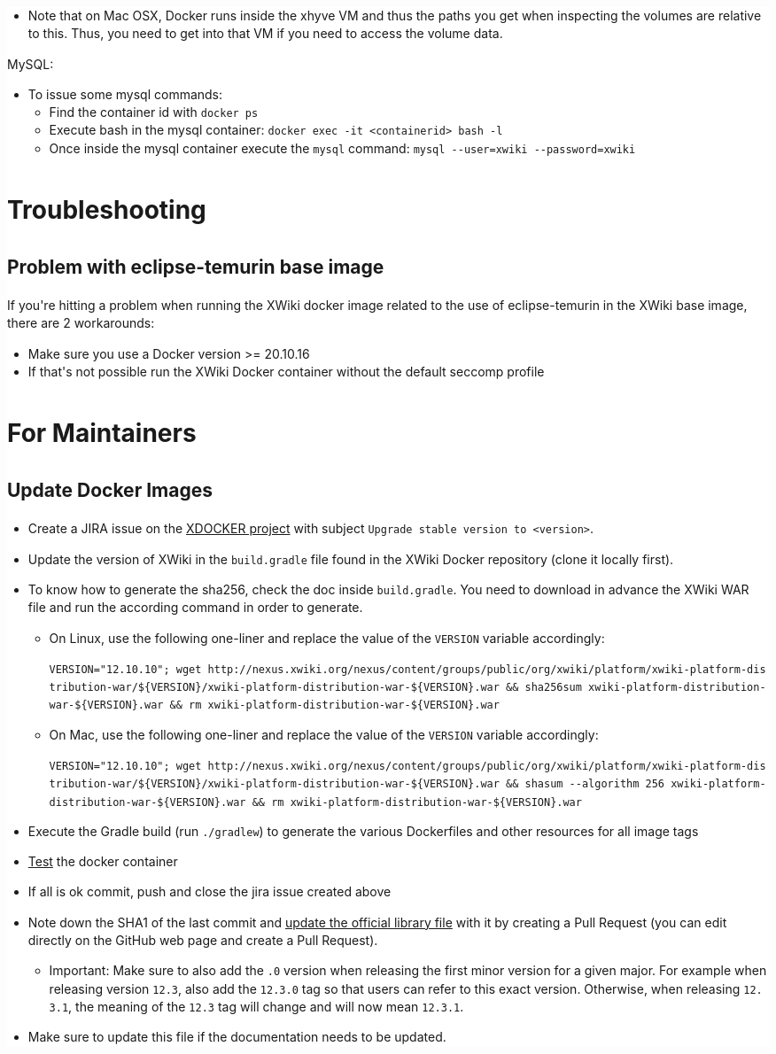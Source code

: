 -	Note that on Mac OSX, Docker runs inside the xhyve VM and thus the paths you get when inspecting the volumes are relative to this. Thus, you need to get into that VM if you need to access the volume data.

MySQL:

-	To issue some mysql commands:
	-	Find the container id with `docker ps`
	-	Execute bash in the mysql container: `docker exec -it <containerid> bash -l`
	-	Once inside the mysql container execute the `mysql` command: `mysql --user=xwiki --password=xwiki`

# Troubleshooting

## Problem with eclipse-temurin base image

If you're hitting a problem when running the XWiki docker image related to the use of eclipse-temurin in the XWiki base image, there are 2 workarounds:

-	Make sure you use a Docker version >= 20.10.16
-	If that's not possible run the XWiki Docker container without the default seccomp profile

# For Maintainers

## Update Docker Images

- Create a JIRA issue on the [XDOCKER project](https://jira.xwiki.org/browse/XDOCKER) with subject `Upgrade stable version to <version>`.
- Update the version of XWiki in the `build.gradle` file found in the XWiki Docker repository (clone it locally first).
- To know how to generate the sha256, check the doc inside `build.gradle`. You need to download in advance the XWiki WAR file and run the according command in order to generate.
	- On Linux, use the following one-liner and replace the value of the `VERSION` variable accordingly:

		```console
		VERSION="12.10.10"; wget http://nexus.xwiki.org/nexus/content/groups/public/org/xwiki/platform/xwiki-platform-distribution-war/${VERSION}/xwiki-platform-distribution-war-${VERSION}.war && sha256sum xwiki-platform-distribution-war-${VERSION}.war && rm xwiki-platform-distribution-war-${VERSION}.war
		```

	- On Mac, use the following one-liner and replace the value of the `VERSION` variable accordingly:

		```console
		VERSION="12.10.10"; wget http://nexus.xwiki.org/nexus/content/groups/public/org/xwiki/platform/xwiki-platform-distribution-war/${VERSION}/xwiki-platform-distribution-war-${VERSION}.war && shasum --algorithm 256 xwiki-platform-distribution-war-${VERSION}.war && rm xwiki-platform-distribution-war-${VERSION}.war
		```

- Execute the Gradle build (run `./gradlew`) to generate the various Dockerfiles and other resources for all image tags
- [Test](#testing-docker-images) the docker container
- If all is ok commit, push and close the jira issue created above
- Note down the SHA1 of the last commit and [update the official library file](https://github.com/docker-library/official-images/blob/master/library/xwiki) with it by creating a Pull Request (you can edit directly on the GitHub web page and create a Pull Request).
	- Important: Make sure to also add the `.0` version when releasing the first minor version for a given major. For example when releasing version `12.3`, also add the `12.3.0` tag so that users can refer to this exact version. Otherwise, when releasing `12.3.1`, the meaning of the `12.3` tag will change and will now mean `12.3.1`.
- Make sure to update this file if the documentation needs to be updated.
